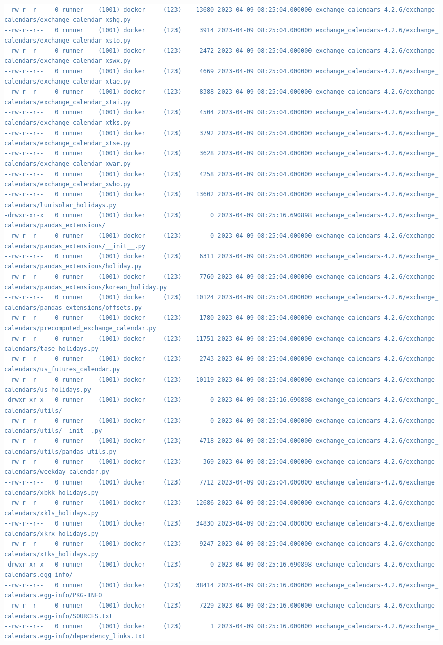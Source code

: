 ```diff
--rw-r--r--   0 runner    (1001) docker     (123)    13680 2023-04-09 08:25:04.000000 exchange_calendars-4.2.6/exchange_calendars/exchange_calendar_xshg.py
--rw-r--r--   0 runner    (1001) docker     (123)     3914 2023-04-09 08:25:04.000000 exchange_calendars-4.2.6/exchange_calendars/exchange_calendar_xsto.py
--rw-r--r--   0 runner    (1001) docker     (123)     2472 2023-04-09 08:25:04.000000 exchange_calendars-4.2.6/exchange_calendars/exchange_calendar_xswx.py
--rw-r--r--   0 runner    (1001) docker     (123)     4669 2023-04-09 08:25:04.000000 exchange_calendars-4.2.6/exchange_calendars/exchange_calendar_xtae.py
--rw-r--r--   0 runner    (1001) docker     (123)     8388 2023-04-09 08:25:04.000000 exchange_calendars-4.2.6/exchange_calendars/exchange_calendar_xtai.py
--rw-r--r--   0 runner    (1001) docker     (123)     4504 2023-04-09 08:25:04.000000 exchange_calendars-4.2.6/exchange_calendars/exchange_calendar_xtks.py
--rw-r--r--   0 runner    (1001) docker     (123)     3792 2023-04-09 08:25:04.000000 exchange_calendars-4.2.6/exchange_calendars/exchange_calendar_xtse.py
--rw-r--r--   0 runner    (1001) docker     (123)     3628 2023-04-09 08:25:04.000000 exchange_calendars-4.2.6/exchange_calendars/exchange_calendar_xwar.py
--rw-r--r--   0 runner    (1001) docker     (123)     4258 2023-04-09 08:25:04.000000 exchange_calendars-4.2.6/exchange_calendars/exchange_calendar_xwbo.py
--rw-r--r--   0 runner    (1001) docker     (123)    13602 2023-04-09 08:25:04.000000 exchange_calendars-4.2.6/exchange_calendars/lunisolar_holidays.py
-drwxr-xr-x   0 runner    (1001) docker     (123)        0 2023-04-09 08:25:16.690898 exchange_calendars-4.2.6/exchange_calendars/pandas_extensions/
--rw-r--r--   0 runner    (1001) docker     (123)        0 2023-04-09 08:25:04.000000 exchange_calendars-4.2.6/exchange_calendars/pandas_extensions/__init__.py
--rw-r--r--   0 runner    (1001) docker     (123)     6311 2023-04-09 08:25:04.000000 exchange_calendars-4.2.6/exchange_calendars/pandas_extensions/holiday.py
--rw-r--r--   0 runner    (1001) docker     (123)     7760 2023-04-09 08:25:04.000000 exchange_calendars-4.2.6/exchange_calendars/pandas_extensions/korean_holiday.py
--rw-r--r--   0 runner    (1001) docker     (123)    10124 2023-04-09 08:25:04.000000 exchange_calendars-4.2.6/exchange_calendars/pandas_extensions/offsets.py
--rw-r--r--   0 runner    (1001) docker     (123)     1780 2023-04-09 08:25:04.000000 exchange_calendars-4.2.6/exchange_calendars/precomputed_exchange_calendar.py
--rw-r--r--   0 runner    (1001) docker     (123)    11751 2023-04-09 08:25:04.000000 exchange_calendars-4.2.6/exchange_calendars/tase_holidays.py
--rw-r--r--   0 runner    (1001) docker     (123)     2743 2023-04-09 08:25:04.000000 exchange_calendars-4.2.6/exchange_calendars/us_futures_calendar.py
--rw-r--r--   0 runner    (1001) docker     (123)    10119 2023-04-09 08:25:04.000000 exchange_calendars-4.2.6/exchange_calendars/us_holidays.py
-drwxr-xr-x   0 runner    (1001) docker     (123)        0 2023-04-09 08:25:16.690898 exchange_calendars-4.2.6/exchange_calendars/utils/
--rw-r--r--   0 runner    (1001) docker     (123)        0 2023-04-09 08:25:04.000000 exchange_calendars-4.2.6/exchange_calendars/utils/__init__.py
--rw-r--r--   0 runner    (1001) docker     (123)     4718 2023-04-09 08:25:04.000000 exchange_calendars-4.2.6/exchange_calendars/utils/pandas_utils.py
--rw-r--r--   0 runner    (1001) docker     (123)      369 2023-04-09 08:25:04.000000 exchange_calendars-4.2.6/exchange_calendars/weekday_calendar.py
--rw-r--r--   0 runner    (1001) docker     (123)     7712 2023-04-09 08:25:04.000000 exchange_calendars-4.2.6/exchange_calendars/xbkk_holidays.py
--rw-r--r--   0 runner    (1001) docker     (123)    12686 2023-04-09 08:25:04.000000 exchange_calendars-4.2.6/exchange_calendars/xkls_holidays.py
--rw-r--r--   0 runner    (1001) docker     (123)    34830 2023-04-09 08:25:04.000000 exchange_calendars-4.2.6/exchange_calendars/xkrx_holidays.py
--rw-r--r--   0 runner    (1001) docker     (123)     9247 2023-04-09 08:25:04.000000 exchange_calendars-4.2.6/exchange_calendars/xtks_holidays.py
-drwxr-xr-x   0 runner    (1001) docker     (123)        0 2023-04-09 08:25:16.690898 exchange_calendars-4.2.6/exchange_calendars.egg-info/
--rw-r--r--   0 runner    (1001) docker     (123)    38414 2023-04-09 08:25:16.000000 exchange_calendars-4.2.6/exchange_calendars.egg-info/PKG-INFO
--rw-r--r--   0 runner    (1001) docker     (123)     7229 2023-04-09 08:25:16.000000 exchange_calendars-4.2.6/exchange_calendars.egg-info/SOURCES.txt
--rw-r--r--   0 runner    (1001) docker     (123)        1 2023-04-09 08:25:16.000000 exchange_calendars-4.2.6/exchange_calendars.egg-info/dependency_links.txt
```